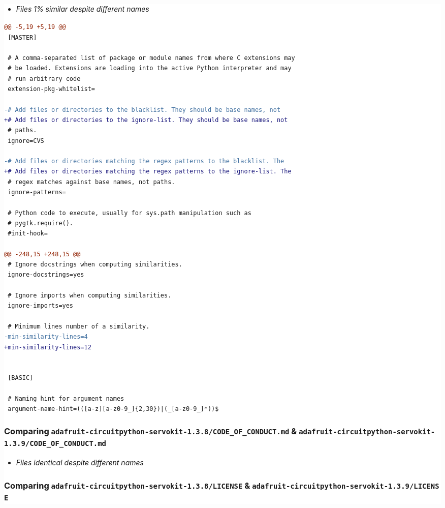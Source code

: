  * *Files 1% similar despite different names*

```diff
@@ -5,19 +5,19 @@
 [MASTER]
 
 # A comma-separated list of package or module names from where C extensions may
 # be loaded. Extensions are loading into the active Python interpreter and may
 # run arbitrary code
 extension-pkg-whitelist=
 
-# Add files or directories to the blacklist. They should be base names, not
+# Add files or directories to the ignore-list. They should be base names, not
 # paths.
 ignore=CVS
 
-# Add files or directories matching the regex patterns to the blacklist. The
+# Add files or directories matching the regex patterns to the ignore-list. The
 # regex matches against base names, not paths.
 ignore-patterns=
 
 # Python code to execute, usually for sys.path manipulation such as
 # pygtk.require().
 #init-hook=
 
@@ -248,15 +248,15 @@
 # Ignore docstrings when computing similarities.
 ignore-docstrings=yes
 
 # Ignore imports when computing similarities.
 ignore-imports=yes
 
 # Minimum lines number of a similarity.
-min-similarity-lines=4
+min-similarity-lines=12
 
 
 [BASIC]
 
 # Naming hint for argument names
 argument-name-hint=(([a-z][a-z0-9_]{2,30})|(_[a-z0-9_]*))$
```

### Comparing `adafruit-circuitpython-servokit-1.3.8/CODE_OF_CONDUCT.md` & `adafruit-circuitpython-servokit-1.3.9/CODE_OF_CONDUCT.md`

 * *Files identical despite different names*

### Comparing `adafruit-circuitpython-servokit-1.3.8/LICENSE` & `adafruit-circuitpython-servokit-1.3.9/LICENSE`
